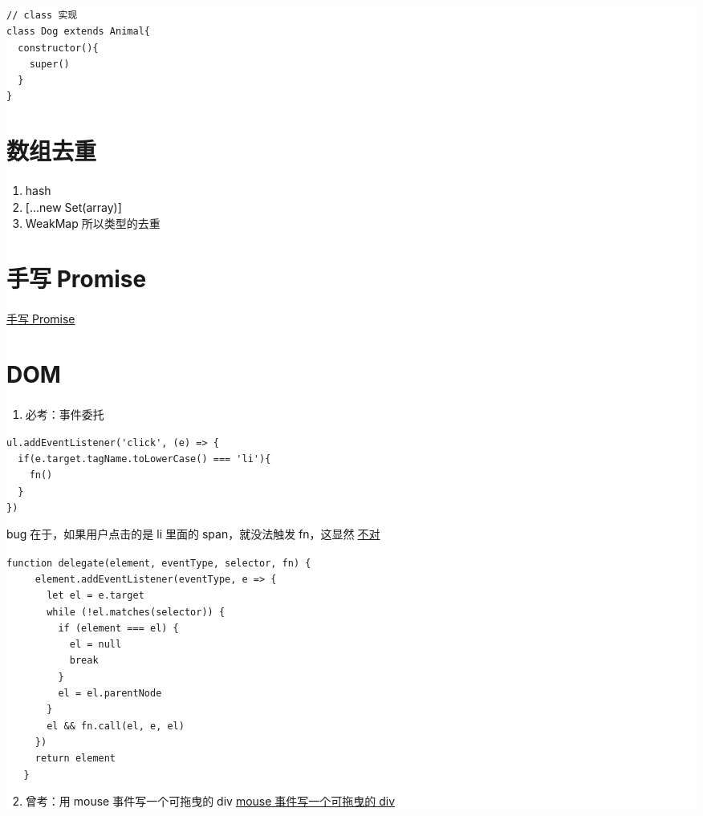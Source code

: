 ```
// class 实现
class Dog extends Animal{
  constructor(){
    super()
  }
}
```

# 数组去重

1. hash
2. [...new Set(array)]
3. WeakMap 所以类型的去重

# 手写 Promise

[手写 Promise](https://www.jianshu.com/p/29c39c8e8260)

# DOM

1.  必考：事件委托

```
ul.addEventListener('click', (e) => {
  if(e.target.tagName.toLowerCase() === 'li'){
    fn()
  }
})
```

bug 在于，如果用户点击的是 li 里面的 span，就没法触发 fn，这显然 [不对](https://jsbin.com/muxufavaca/edit?html,css,js,output)

```
function delegate(element, eventType, selector, fn) {
     element.addEventListener(eventType, e => {
       let el = e.target
       while (!el.matches(selector)) {
         if (element === el) {
           el = null
           break
         }
         el = el.parentNode
       }
       el && fn.call(el, e, el)
     })
     return element
   }
```

2.  曾考：用 mouse 事件写一个可拖曳的 div
    [mouse 事件写一个可拖曳的 div](https://jsbin.com/melujubiwu/1/edit?html,css,js,output)

